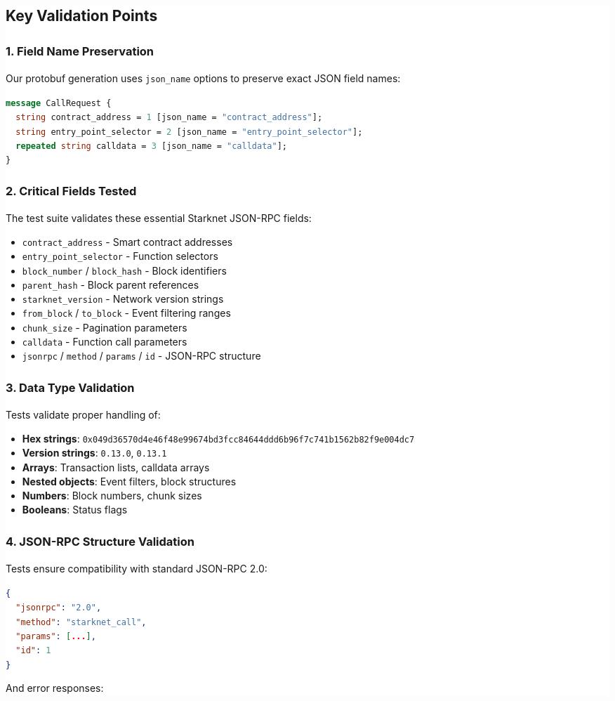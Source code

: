 ## Key Validation Points

### 1. Field Name Preservation

Our protobuf generation uses `json_name` options to preserve exact JSON field names:

```protobuf
message CallRequest {
  string contract_address = 1 [json_name = "contract_address"];
  string entry_point_selector = 2 [json_name = "entry_point_selector"];
  repeated string calldata = 3 [json_name = "calldata"];
}
```

### 2. Critical Fields Tested

The test suite validates these essential Starknet JSON-RPC fields:

- `contract_address` - Smart contract addresses
- `entry_point_selector` - Function selectors
- `block_number` / `block_hash` - Block identifiers
- `parent_hash` - Block parent references
- `starknet_version` - Network version strings
- `from_block` / `to_block` - Event filtering ranges
- `chunk_size` - Pagination parameters
- `calldata` - Function call parameters
- `jsonrpc` / `method` / `params` / `id` - JSON-RPC structure

### 3. Data Type Validation

Tests validate proper handling of:

- **Hex strings**: `0x049d36570d4e46f48e99674bd3fcc84644ddd6b96f7c741b1562b82f9e004dc7`
- **Version strings**: `0.13.0`, `0.13.1`
- **Arrays**: Transaction lists, calldata arrays
- **Nested objects**: Event filters, block structures
- **Numbers**: Block numbers, chunk sizes
- **Booleans**: Status flags

### 4. JSON-RPC Structure Validation

Tests ensure compatibility with standard JSON-RPC 2.0:

```json
{
  "jsonrpc": "2.0",
  "method": "starknet_call",
  "params": [...],
  "id": 1
}
```

And error responses:
